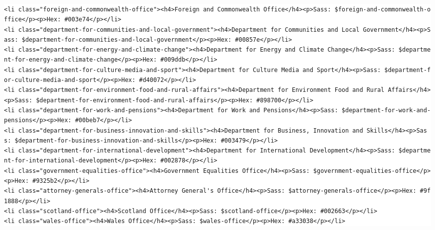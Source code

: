     <li class="foreign-and-commonwealth-office"><h4>Foreign and Commonwealth Office</h4><p>Sass: $foreign-and-commonwealth-office</p><p>Hex: #003e74</p></li>
    <li class="department-for-communities-and-local-government"><h4>Department for Communities and Local Government</h4><p>Sass: $department-for-communities-and-local-government</p><p>Hex: #00857e</p></li>
    <li class="department-for-energy-and-climate-change"><h4>Department for Energy and Climate Change</h4><p>Sass: $department-for-energy-and-climate-change</p><p>Hex: #009ddb</p></li>
    <li class="department-for-culture-media-and-sport"><h4>Department for Culture Media and Sport</h4><p>Sass: $department-for-culture-media-and-sport</p><p>Hex: #d40072</p></li>
    <li class="department-for-environment-food-and-rural-affairs"><h4>Department for Environment Food and Rural Affairs</h4><p>Sass: $department-for-environment-food-and-rural-affairs</p><p>Hex: #898700</p></li>
    <li class="department-for-work-and-pensions"><h4>Department for Work and Pensions</h4><p>Sass: $department-for-work-and-pensions</p><p>Hex: #00beb7</p></li>
    <li class="department-for-business-innovation-and-skills"><h4>Department for Business, Innovation and Skills</h4><p>Sass: $department-for-business-innovation-and-skills</p><p>Hex: #003479</p></li>
    <li class="department-for-international-development"><h4>Department for International Development</h4><p>Sass: $department-for-international-development</p><p>Hex: #002878</p></li>
    <li class="government-equalities-office"><h4>Government Equalities Office</h4><p>Sass: $government-equalities-office</p><p>Hex: #9325b2</p></li>
    <li class="attorney-generals-office"><h4>Attorney General's Office</h4><p>Sass: $attorney-generals-office</p><p>Hex: #9f1888</p></li>
    <li class="scotland-office"><h4>Scotland Office</h4><p>Sass: $scotland-office</p><p>Hex: #002663</p></li>
    <li class="wales-office"><h4>Wales Office</h4><p>Sass: $wales-office</p><p>Hex: #a33038</p></li>
  </ul>

